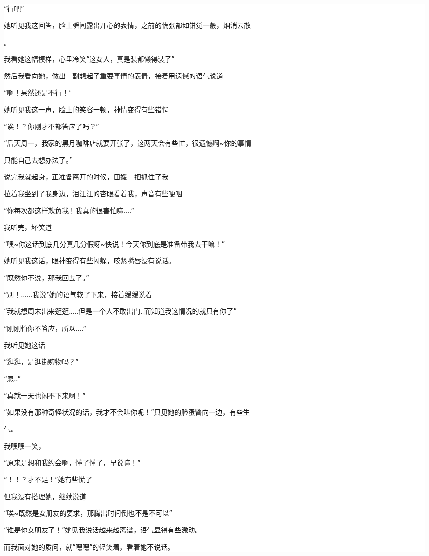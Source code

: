 “行吧”

她听见我这回答，脸上瞬间露出开心的表情，之前的慌张都如错觉一般，烟消云散

。

我看她这幅模样，心里冷笑“这女人，真是装都懒得装了”

然后我看向她，做出一副想起了重要事情的表情，接着用遗憾的语气说道

“啊！果然还是不行！”

她听见我这一声，脸上的笑容一顿，神情变得有些错愕

“诶！？你刚才不都答应了吗？”

“后天周一，我家的黑月咖啡店就要开张了，这两天会有些忙，很遗憾啊~你的事情

只能自己去想办法了。”

说完我就起身，正准备离开的时候，田媛一把抓住了我

拉着我坐到了我身边，泪汪汪的杏眼看着我，声音有些哽咽

“你每次都这样欺负我！我真的很害怕嘛....”

我听完，坏笑道

“嘿~你这话到底几分真几分假呀~快说！今天你到底是准备带我去干嘛！”

她听见我这话，眼神变得有些闪躲，咬紧嘴唇没有说话。

“既然你不说，那我回去了。”

“别！......我说”她的语气软了下来，接着缓缓说着

“我就想周末出来逛逛.....但是一个人不敢出门..而知道我这情况的就只有你了”

“刚刚怕你不答应，所以....”

我听见她这话

“逛逛，是逛街购物吗？”

“恩..”

“真就一天也闲不下来啊！”

“如果没有那种奇怪状况的话，我才不会叫你呢！”只见她的脸蛋瞥向一边，有些生

气。

我嘿嘿一笑，

“原来是想和我约会啊，懂了懂了，早说嘛！”

“！！？才不是！”她有些慌了

但我没有搭理她，继续说道

“唉~既然是女朋友的要求，那腾出时间倒也不是不可以”

“谁是你女朋友了！”她见我说话越来越离谱，语气显得有些激动。

而我面对她的质问，就“嘿嘿”的轻笑着，看着她不说话。
